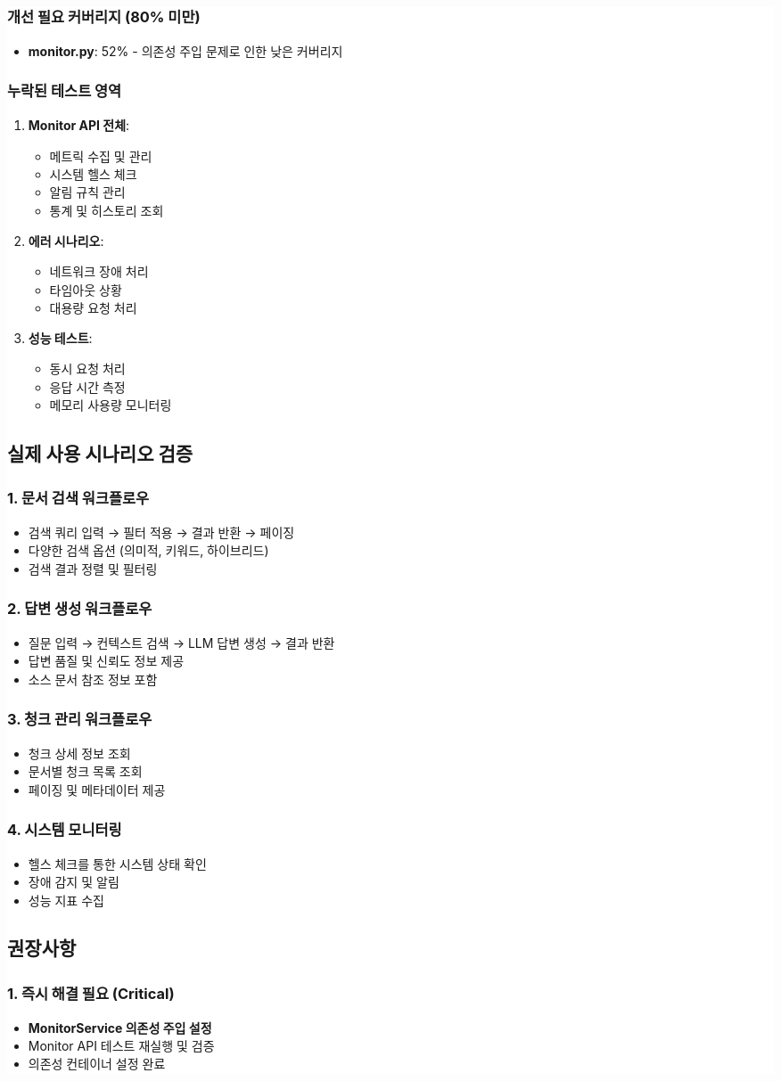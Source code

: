 ### 개선 필요 커버리지 (80% 미만)
- **monitor.py**: 52% - 의존성 주입 문제로 인한 낮은 커버리지

### 누락된 테스트 영역
1. **Monitor API 전체**:
   - 메트릭 수집 및 관리
   - 시스템 헬스 체크
   - 알림 규칙 관리
   - 통계 및 히스토리 조회

2. **에러 시나리오**:
   - 네트워크 장애 처리
   - 타임아웃 상황
   - 대용량 요청 처리

3. **성능 테스트**:
   - 동시 요청 처리
   - 응답 시간 측정
   - 메모리 사용량 모니터링

## 실제 사용 시나리오 검증

### 1. 문서 검색 워크플로우
- 검색 쿼리 입력 → 필터 적용 → 결과 반환 → 페이징
- 다양한 검색 옵션 (의미적, 키워드, 하이브리드)
- 검색 결과 정렬 및 필터링

### 2. 답변 생성 워크플로우
- 질문 입력 → 컨텍스트 검색 → LLM 답변 생성 → 결과 반환
- 답변 품질 및 신뢰도 정보 제공
- 소스 문서 참조 정보 포함

### 3. 청크 관리 워크플로우
- 청크 상세 정보 조회
- 문서별 청크 목록 조회
- 페이징 및 메타데이터 제공

### 4. 시스템 모니터링
- 헬스 체크를 통한 시스템 상태 확인
- 장애 감지 및 알림
- 성능 지표 수집

## 권장사항

### 1. 즉시 해결 필요 (Critical)
- **MonitorService 의존성 주입 설정**
- Monitor API 테스트 재실행 및 검증
- 의존성 컨테이너 설정 완료
